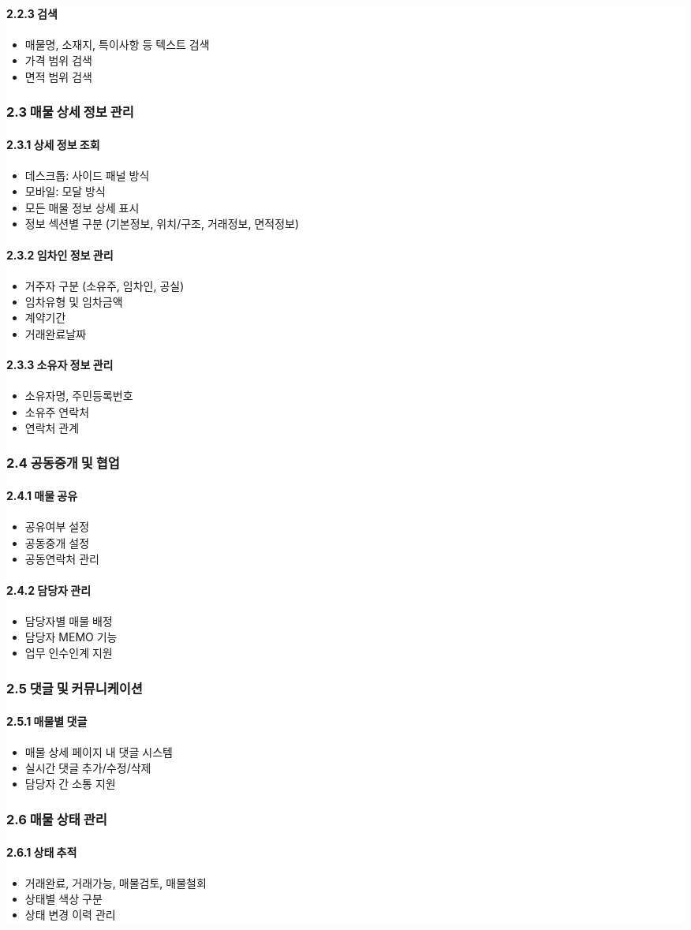 #### 2.2.3 검색
- 매물명, 소재지, 특이사항 등 텍스트 검색
- 가격 범위 검색
- 면적 범위 검색

### 2.3 매물 상세 정보 관리

#### 2.3.1 상세 정보 조회
- 데스크톱: 사이드 패널 방식
- 모바일: 모달 방식
- 모든 매물 정보 상세 표시
- 정보 섹션별 구분 (기본정보, 위치/구조, 거래정보, 면적정보)

#### 2.3.2 임차인 정보 관리
- 거주자 구분 (소유주, 임차인, 공실)
- 임차유형 및 임차금액
- 계약기간
- 거래완료날짜

#### 2.3.3 소유자 정보 관리
- 소유자명, 주민등록번호
- 소유주 연락처
- 연락처 관계

### 2.4 공동중개 및 협업

#### 2.4.1 매물 공유
- 공유여부 설정
- 공동중개 설정
- 공동연락처 관리

#### 2.4.2 담당자 관리
- 담당자별 매물 배정
- 담당자 MEMO 기능
- 업무 인수인계 지원

### 2.5 댓글 및 커뮤니케이션

#### 2.5.1 매물별 댓글
- 매물 상세 페이지 내 댓글 시스템
- 실시간 댓글 추가/수정/삭제
- 담당자 간 소통 지원

### 2.6 매물 상태 관리

#### 2.6.1 상태 추적
- 거래완료, 거래가능, 매물검토, 매물철회
- 상태별 색상 구분
- 상태 변경 이력 관리
